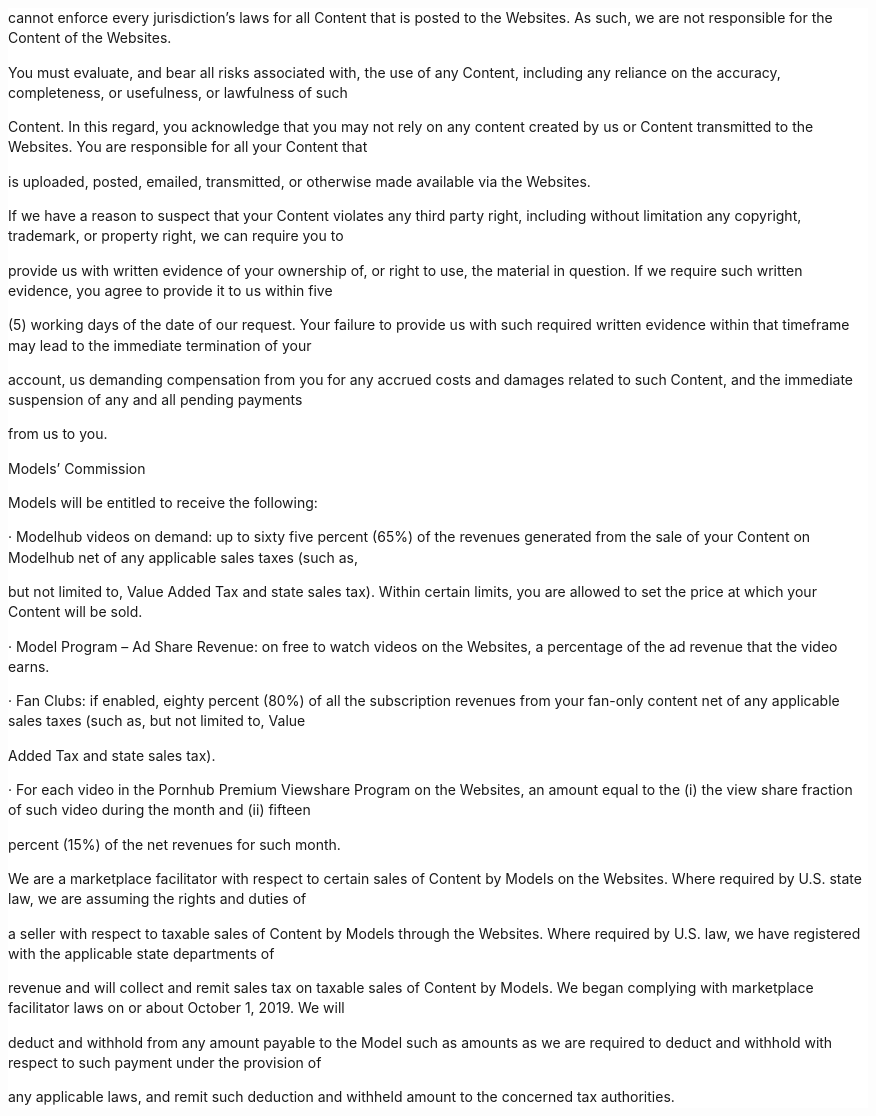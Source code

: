 cannot enforce every jurisdiction’s laws for all Content that is posted to the Websites. As such, we are not responsible for the Content of the Websites.

You must evaluate, and bear all risks associated with, the use of any Content, including any reliance on the accuracy, completeness, or usefulness, or lawfulness of such

Content. In this regard, you acknowledge that you may not rely on any content created by us or Content transmitted to the Websites. You are responsible for all your Content that

is uploaded, posted, emailed, transmitted, or otherwise made available via the Websites.

If we have a reason to suspect that your Content violates any third party right, including without limitation any copyright, trademark, or property right, we can require you to

provide us with written evidence of your ownership of, or right to use, the material in question. If we require such written evidence, you agree to provide it to us within five

(5) working days of the date of our request. Your failure to provide us with such required written evidence within that timeframe may lead to the immediate termination of your

account, us demanding compensation from you for any accrued costs and damages related to such Content, and the immediate suspension of any and all pending payments

from us to you.

Models’ Commission

Models will be entitled to receive the following:

· Modelhub videos on demand: up to sixty five percent (65%) of the revenues generated from the sale of your Content on Modelhub net of any applicable sales taxes (such as,

but not limited to, Value Added Tax and state sales tax). Within certain limits, you are allowed to set the price at which your Content will be sold.

· Model Program – Ad Share Revenue: on free to watch videos on the Websites, a percentage of the ad revenue that the video earns.

· Fan Clubs: if enabled, eighty percent (80%) of all the subscription revenues from your fan-only content net of any applicable sales taxes (such as, but not limited to, Value

Added Tax and state sales tax).

· For each video in the Pornhub Premium Viewshare Program on the Websites, an amount equal to the (i) the view share fraction of such video during the month and (ii) fifteen

percent (15%) of the net revenues for such month.

We are a marketplace facilitator with respect to certain sales of Content by Models on the Websites. Where required by U.S. state law, we are assuming the rights and duties of

a seller with respect to taxable sales of Content by Models through the Websites. Where required by U.S. law, we have registered with the applicable state departments of

revenue and will collect and remit sales tax on taxable sales of Content by Models. We began complying with marketplace facilitator laws on or about October 1, 2019. We will

deduct and withhold from any amount payable to the Model such as amounts as we are required to deduct and withhold with respect to such payment under the provision of

any applicable laws, and remit such deduction and withheld amount to the concerned tax authorities.
